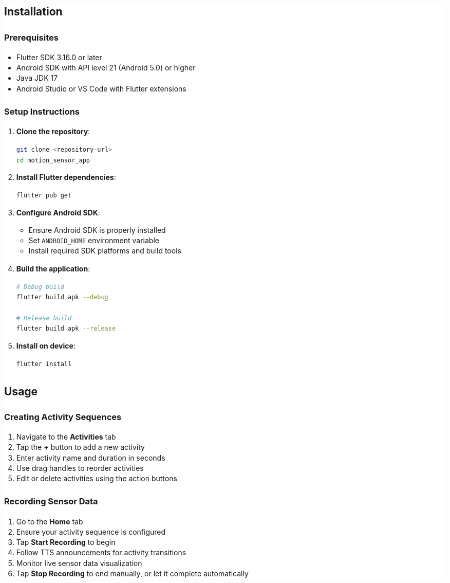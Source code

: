 ## Installation

### Prerequisites
- Flutter SDK 3.16.0 or later
- Android SDK with API level 21 (Android 5.0) or higher
- Java JDK 17
- Android Studio or VS Code with Flutter extensions

### Setup Instructions

1. **Clone the repository**:
   ```bash
   git clone <repository-url>
   cd motion_sensor_app
   ```

2. **Install Flutter dependencies**:
   ```bash
   flutter pub get
   ```

3. **Configure Android SDK**:
   - Ensure Android SDK is properly installed
   - Set `ANDROID_HOME` environment variable
   - Install required SDK platforms and build tools

4. **Build the application**:
   ```bash
   # Debug build
   flutter build apk --debug
   
   # Release build
   flutter build apk --release
   ```

5. **Install on device**:
   ```bash
   flutter install
   ```

## Usage

### Creating Activity Sequences

1. Navigate to the **Activities** tab
2. Tap the **+** button to add a new activity
3. Enter activity name and duration in seconds
4. Use drag handles to reorder activities
5. Edit or delete activities using the action buttons

### Recording Sensor Data

1. Go to the **Home** tab
2. Ensure your activity sequence is configured
3. Tap **Start Recording** to begin
4. Follow TTS announcements for activity transitions
5. Monitor live sensor data visualization
6. Tap **Stop Recording** to end manually, or let it complete automatically
